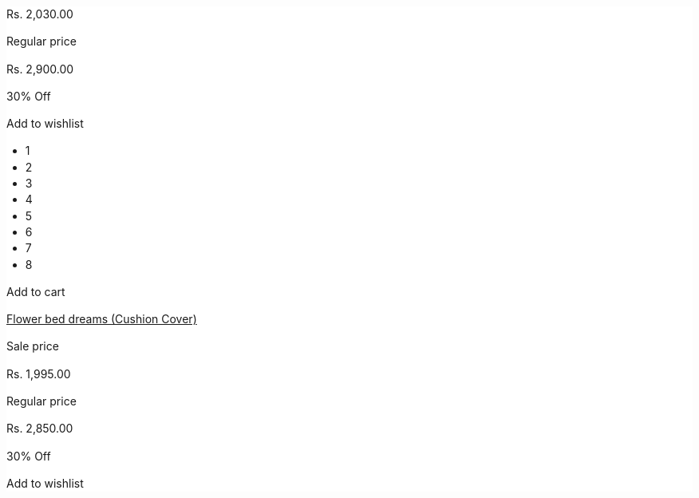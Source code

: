 Rs. 2,030.00

Regular price

Rs. 2,900.00

30% Off

Add to wishlist

[](/products/flower-bed-dreams-cover)

[](/products/flower-bed-dreams-cover)

[](/products/flower-bed-dreams-cover)

[](/products/flower-bed-dreams-cover)

[](/products/flower-bed-dreams-cover)

[](/products/flower-bed-dreams-cover)

[](/products/flower-bed-dreams-cover)

[](/products/flower-bed-dreams-cover)

[](/products/flower-bed-dreams-cover)

- 1
- 2
- 3
- 4
- 5
- 6
- 7
- 8

Add to cart

[Flower bed dreams (Cushion Cover)](/products/flower-bed-dreams-cover)

Sale price

Rs. 1,995.00

Regular price

Rs. 2,850.00

30% Off

Add to wishlist

[](/products/candied-petals-cover)

[](/products/candied-petals-cover)

[](/products/candied-petals-cover)

[](/products/candied-petals-cover)

[](/products/candied-petals-cover)

[](/products/candied-petals-cover)
